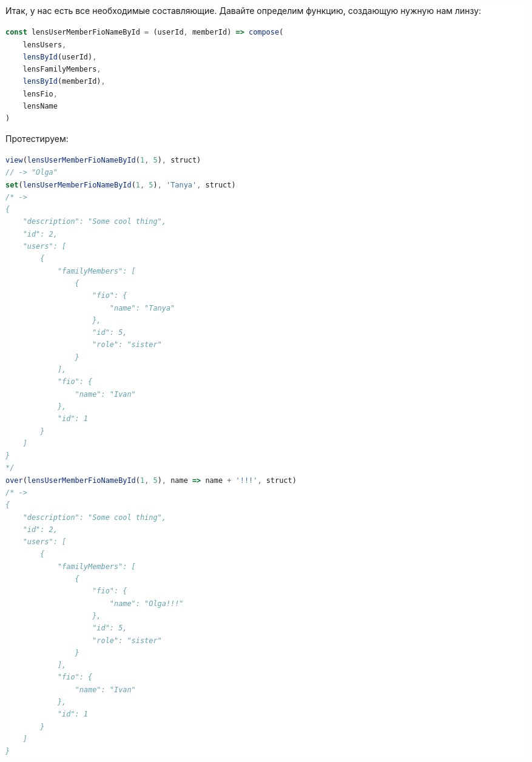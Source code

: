 Итак, у нас есть все необходимые составляющие. Давайте определим функцию, создающую нужную нам линзу:

```javascript
const lensUserMemberFioNameById = (userId, memberId) => compose(
    lensUsers,
    lensById(userId),
    lensFamilyMembers,
    lensById(memberId),
    lensFio,
    lensName
)
```
Протестируем:

```javascript
view(lensUserMemberFioNameById(1, 5), struct)
// -> "Olga"
set(lensUserMemberFioNameById(1, 5), 'Tanya', struct)
/* -> 
{
    "description": "Some cool thing",
    "id": 2,
    "users": [
        {
            "familyMembers": [
                {
                    "fio": {
                        "name": "Tanya"
                    },
                    "id": 5,
                    "role": "sister"
                }
            ],
            "fio": {
                "name": "Ivan"
            },
            "id": 1
        }
    ]
}
*/
over(lensUserMemberFioNameById(1, 5), name => name + '!!!', struct)
/* -> 
{
    "description": "Some cool thing",
    "id": 2,
    "users": [
        {
            "familyMembers": [
                {
                    "fio": {
                        "name": "Olga!!!"
                    },
                    "id": 5,
                    "role": "sister"
                }
            ],
            "fio": {
                "name": "Ivan"
            },
            "id": 1
        }
    ]
}
```